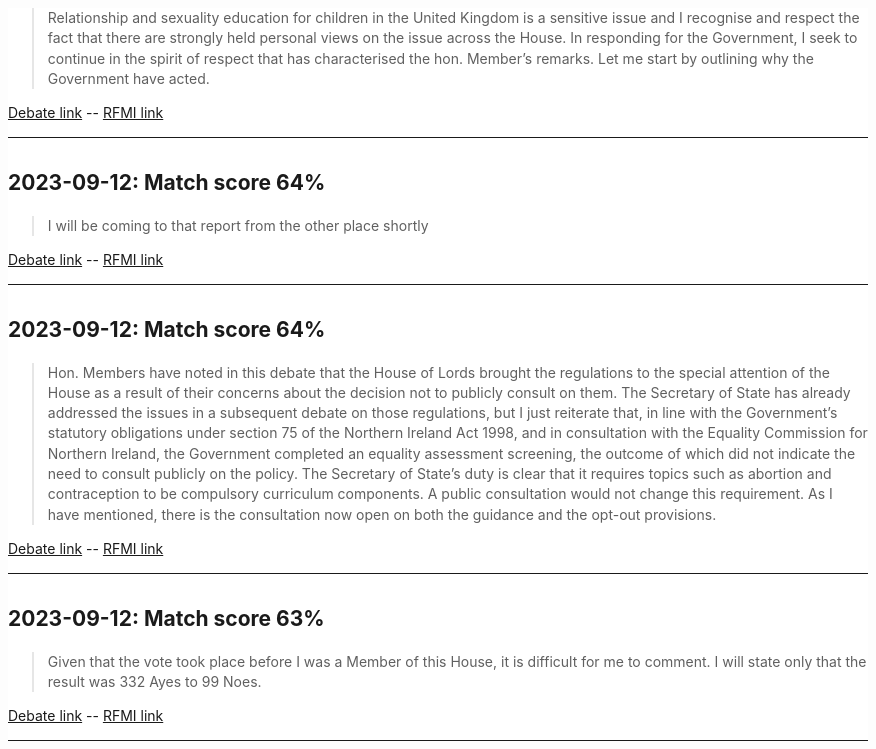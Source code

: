 >Relationship and sexuality education for children in the United Kingdom is a sensitive issue and I recognise and respect the fact that there are strongly held personal views on the issue across the House. In responding for the Government, I seek to continue in the spirit of respect that has characterised the hon. Member’s remarks. Let me start by outlining why the Government have acted.

[Debate link](https://www.theyworkforyou.com/debates/?id=2023-09-12c.883.0)  --  [RFMI link](https://www.theyworkforyou.com/mp/25841/register)


---



## 2023-09-12: Match score 64%

>I will be coming to that report from the other place shortly

[Debate link](https://www.theyworkforyou.com/debates/?id=2023-09-12c.886.4)  --  [RFMI link](https://www.theyworkforyou.com/mp/25841/register)


---



## 2023-09-12: Match score 64%

>Hon. Members have noted in this debate that the House of Lords brought the regulations to the special attention of the House as a result of their concerns about the decision not to publicly consult on them. The Secretary of State has already addressed the issues in a  subsequent debate on those regulations, but I just reiterate that, in line with the Government’s statutory obligations under section 75 of the Northern Ireland Act 1998, and in consultation with the Equality Commission for Northern Ireland, the Government completed an equality assessment screening, the outcome of which did not indicate the need to consult publicly on the policy. The Secretary of State’s duty is clear that it requires topics such as abortion and contraception to be compulsory curriculum components. A public consultation would not change this requirement. As I have mentioned, there is the consultation now open on both the guidance and the opt-out provisions.

[Debate link](https://www.theyworkforyou.com/debates/?id=2023-09-12c.887.0)  --  [RFMI link](https://www.theyworkforyou.com/mp/25841/register)


---



## 2023-09-12: Match score 63%

>Given that the vote took place before I was a Member of this House, it is difficult for me to comment. I will state only that the result was 332 Ayes to 99 Noes.

[Debate link](https://www.theyworkforyou.com/debates/?id=2023-09-12c.884.3)  --  [RFMI link](https://www.theyworkforyou.com/mp/25841/register)


---


